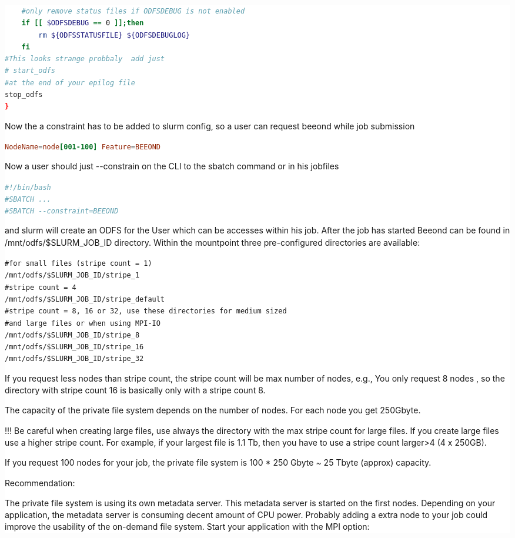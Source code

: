 ```sh
    #only remove status files if ODFSDEBUG is not enabled	
    if [[ $ODFSDEBUG == 0 ]];then
        rm ${ODFSSTATUSFILE} ${ODFSDEBUGLOG}
    fi
#This looks strange probbaly  add just
# start_odfs
#at the end of your epilog file
stop_odfs
}
```

Now the a constraint has to be added to slurm config, so a user can request beeond while job submission
```conf
NodeName=node[001-100] Feature=BEEOND 
```
Now a user should just --constrain on the CLI to the sbatch command or in his jobfiles
```sh
#!/bin/bash
#SBATCH ...
#SBATCH --constraint=BEEOND
```
and slurm will create an ODFS for the User which can be accesses within his job.
After the job has started Beeond can be found in /mnt/odfs/$SLURM_JOB_ID directory. 
Within the mountpoint three pre-configured directories are available:
```
#for small files (stripe count = 1)
/mnt/odfs/$SLURM_JOB_ID/stripe_1
#stripe count = 4
/mnt/odfs/$SLURM_JOB_ID/stripe_default
#stripe count = 8, 16 or 32, use these directories for medium sized 
#and large files or when using MPI-IO
/mnt/odfs/$SLURM_JOB_ID/stripe_8
/mnt/odfs/$SLURM_JOB_ID/stripe_16
/mnt/odfs/$SLURM_JOB_ID/stripe_32
```

If you request less nodes than stripe count, the stripe count will be max number of nodes, e.g., You only request 8 nodes , so the directory with stripe count 16 is basically only with a stripe count 8.

The capacity of the private file system depends on the number of nodes. For each node you get 250Gbyte.

!!! Be careful when creating large files, use always the directory with the max stripe count for large files. If you create large files use a higher stripe count. For example, if your largest file is 1.1 Tb, then you have to use a stripe count larger>4 (4 x 250GB).

If you request 100 nodes for your job, the private file system is 100 * 250 Gbyte ~ 25 Tbyte (approx) capacity.

Recommendation:

The private file system is using its own metadata server. This metadata server is started on the first nodes. Depending on your application, the metadata server is consuming decent amount of CPU power. Probably adding a extra node to your job could improve the usability of the on-demand file system. Start your application with the MPI option:
